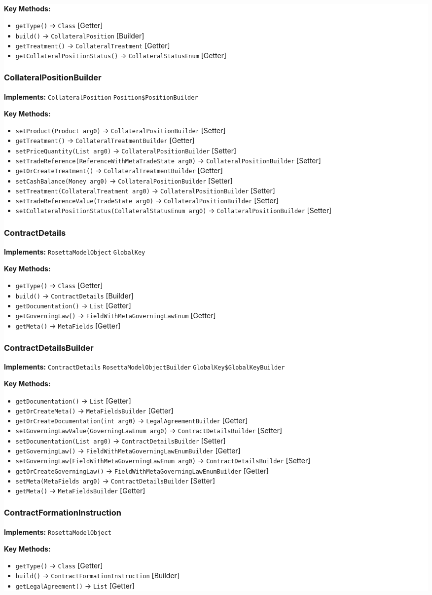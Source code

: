 **Key Methods:**
- `getType()` → `Class` [Getter]
- `build()` → `CollateralPosition` [Builder]
- `getTreatment()` → `CollateralTreatment` [Getter]
- `getCollateralPositionStatus()` → `CollateralStatusEnum` [Getter]

### CollateralPositionBuilder
**Implements:** `CollateralPosition` `Position$PositionBuilder` 

**Key Methods:**
- `setProduct(Product arg0)` → `CollateralPositionBuilder` [Setter]
- `getTreatment()` → `CollateralTreatmentBuilder` [Getter]
- `setPriceQuantity(List arg0)` → `CollateralPositionBuilder` [Setter]
- `setTradeReference(ReferenceWithMetaTradeState arg0)` → `CollateralPositionBuilder` [Setter]
- `getOrCreateTreatment()` → `CollateralTreatmentBuilder` [Getter]
- `setCashBalance(Money arg0)` → `CollateralPositionBuilder` [Setter]
- `setTreatment(CollateralTreatment arg0)` → `CollateralPositionBuilder` [Setter]
- `setTradeReferenceValue(TradeState arg0)` → `CollateralPositionBuilder` [Setter]
- `setCollateralPositionStatus(CollateralStatusEnum arg0)` → `CollateralPositionBuilder` [Setter]

### ContractDetails
**Implements:** `RosettaModelObject` `GlobalKey` 

**Key Methods:**
- `getType()` → `Class` [Getter]
- `build()` → `ContractDetails` [Builder]
- `getDocumentation()` → `List` [Getter]
- `getGoverningLaw()` → `FieldWithMetaGoverningLawEnum` [Getter]
- `getMeta()` → `MetaFields` [Getter]

### ContractDetailsBuilder
**Implements:** `ContractDetails` `RosettaModelObjectBuilder` `GlobalKey$GlobalKeyBuilder` 

**Key Methods:**
- `getDocumentation()` → `List` [Getter]
- `getOrCreateMeta()` → `MetaFieldsBuilder` [Getter]
- `getOrCreateDocumentation(int arg0)` → `LegalAgreementBuilder` [Getter]
- `setGoverningLawValue(GoverningLawEnum arg0)` → `ContractDetailsBuilder` [Setter]
- `setDocumentation(List arg0)` → `ContractDetailsBuilder` [Setter]
- `getGoverningLaw()` → `FieldWithMetaGoverningLawEnumBuilder` [Getter]
- `setGoverningLaw(FieldWithMetaGoverningLawEnum arg0)` → `ContractDetailsBuilder` [Setter]
- `getOrCreateGoverningLaw()` → `FieldWithMetaGoverningLawEnumBuilder` [Getter]
- `setMeta(MetaFields arg0)` → `ContractDetailsBuilder` [Setter]
- `getMeta()` → `MetaFieldsBuilder` [Getter]

### ContractFormationInstruction
**Implements:** `RosettaModelObject` 

**Key Methods:**
- `getType()` → `Class` [Getter]
- `build()` → `ContractFormationInstruction` [Builder]
- `getLegalAgreement()` → `List` [Getter]
